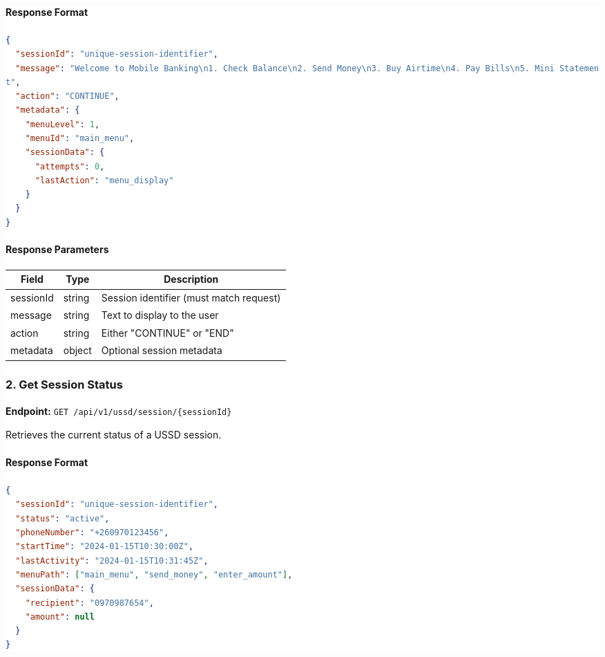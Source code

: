 #### Response Format

```json
{
  "sessionId": "unique-session-identifier",
  "message": "Welcome to Mobile Banking\n1. Check Balance\n2. Send Money\n3. Buy Airtime\n4. Pay Bills\n5. Mini Statement",
  "action": "CONTINUE",
  "metadata": {
    "menuLevel": 1,
    "menuId": "main_menu",
    "sessionData": {
      "attempts": 0,
      "lastAction": "menu_display"
    }
  }
}
```

#### Response Parameters

| Field | Type | Description |
|-------|------|-------------|
| sessionId | string | Session identifier (must match request) |
| message | string | Text to display to the user |
| action | string | Either "CONTINUE" or "END" |
| metadata | object | Optional session metadata |

### 2. Get Session Status

**Endpoint:** `GET /api/v1/ussd/session/{sessionId}`

Retrieves the current status of a USSD session.

#### Response Format

```json
{
  "sessionId": "unique-session-identifier",
  "status": "active",
  "phoneNumber": "+260970123456",
  "startTime": "2024-01-15T10:30:00Z",
  "lastActivity": "2024-01-15T10:31:45Z",
  "menuPath": ["main_menu", "send_money", "enter_amount"],
  "sessionData": {
    "recipient": "0970987654",
    "amount": null
  }
}
```
